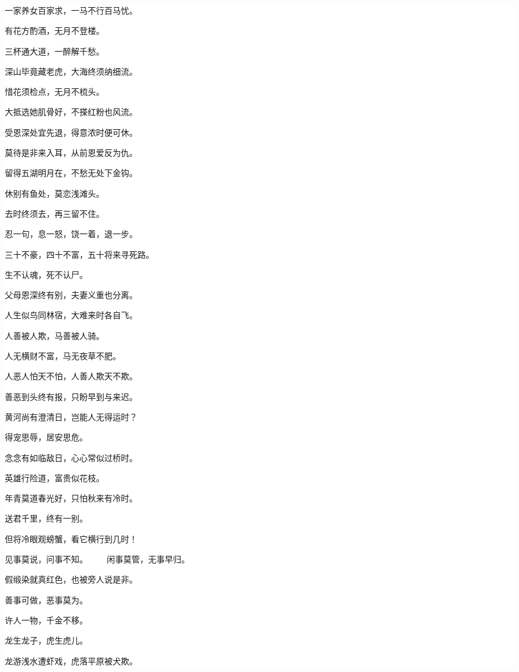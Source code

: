 一家养女百家求，一马不行百马忧。 　　

有花方酌酒，无月不登楼。 　　

三杯通大道，一醉解千愁。 　　

深山毕竟藏老虎，大海终须纳细流。 　　

惜花须检点，无月不梳头。 　　

大抵选她肌骨好，不搽红粉也风流。 　　

受恩深处宜先退，得意浓时便可休。 　　

莫待是非来入耳，从前恩爱反为仇。 　　

留得五湖明月在，不愁无处下金钩。 　　

休别有鱼处，莫恋浅滩头。 　　

去时终须去，再三留不住。 　　

忍一句，息一怒，饶一着，退一步。 　　

三十不豪，四十不富，五十将来寻死路。

生不认魂，死不认尸。 　　

父母恩深终有别，夫妻义重也分离。 　　

人生似鸟同林宿，大难来时各自飞。 　　

人善被人欺，马善被人骑。 　　

人无横财不富，马无夜草不肥。 　　

人恶人怕天不怕，人善人欺天不欺。 　

善恶到头终有报，只盼早到与来迟。 　　

黄河尚有澄清日，岂能人无得运时？ 　　

得宠思辱，居安思危。 　　

念念有如临敌日，心心常似过桥时。 　　

英雄行险道，富贵似花枝。 　　

年青莫道春光好，只怕秋来有冷时。 　　

送君千里，终有一别。 　　

但将冷眼观螃蟹，看它横行到几时！ 　　

见事莫说，问事不知。 　　闲事莫管，无事早归。 　　

假缎染就真红色，也被旁人说是非。 　　

善事可做，恶事莫为。 　　

许人一物，千金不移。 　　

龙生龙子，虎生虎儿。 　　

龙游浅水遭虾戏，虎落平原被犬欺。 　　
